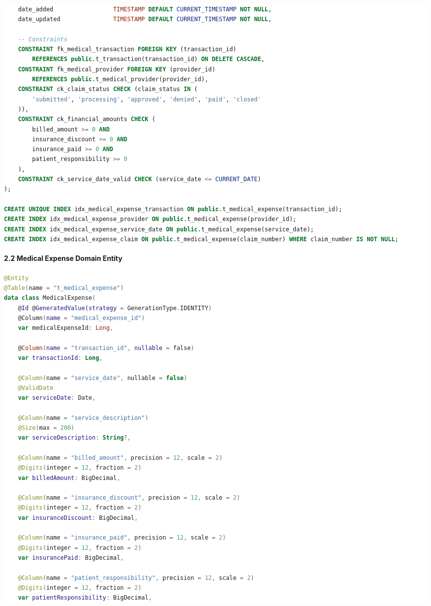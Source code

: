 ```sql
    date_added                 TIMESTAMP DEFAULT CURRENT_TIMESTAMP NOT NULL,
    date_updated               TIMESTAMP DEFAULT CURRENT_TIMESTAMP NOT NULL,

    -- Constraints
    CONSTRAINT fk_medical_transaction FOREIGN KEY (transaction_id)
        REFERENCES public.t_transaction(transaction_id) ON DELETE CASCADE,
    CONSTRAINT fk_medical_provider FOREIGN KEY (provider_id)
        REFERENCES public.t_medical_provider(provider_id),
    CONSTRAINT ck_claim_status CHECK (claim_status IN (
        'submitted', 'processing', 'approved', 'denied', 'paid', 'closed'
    )),
    CONSTRAINT ck_financial_amounts CHECK (
        billed_amount >= 0 AND
        insurance_discount >= 0 AND
        insurance_paid >= 0 AND
        patient_responsibility >= 0
    ),
    CONSTRAINT ck_service_date_valid CHECK (service_date <= CURRENT_DATE)
);

CREATE UNIQUE INDEX idx_medical_expense_transaction ON public.t_medical_expense(transaction_id);
CREATE INDEX idx_medical_expense_provider ON public.t_medical_expense(provider_id);
CREATE INDEX idx_medical_expense_service_date ON public.t_medical_expense(service_date);
CREATE INDEX idx_medical_expense_claim ON public.t_medical_expense(claim_number) WHERE claim_number IS NOT NULL;
```

#### 2.2 Medical Expense Domain Entity
```kotlin
@Entity
@Table(name = "t_medical_expense")
data class MedicalExpense(
    @Id @GeneratedValue(strategy = GenerationType.IDENTITY)
    @Column(name = "medical_expense_id")
    var medicalExpenseId: Long,

    @Column(name = "transaction_id", nullable = false)
    var transactionId: Long,

    @Column(name = "service_date", nullable = false)
    @ValidDate
    var serviceDate: Date,

    @Column(name = "service_description")
    @Size(max = 200)
    var serviceDescription: String?,

    @Column(name = "billed_amount", precision = 12, scale = 2)
    @Digits(integer = 12, fraction = 2)
    var billedAmount: BigDecimal,

    @Column(name = "insurance_discount", precision = 12, scale = 2)
    @Digits(integer = 12, fraction = 2)
    var insuranceDiscount: BigDecimal,

    @Column(name = "insurance_paid", precision = 12, scale = 2)
    @Digits(integer = 12, fraction = 2)
    var insurancePaid: BigDecimal,

    @Column(name = "patient_responsibility", precision = 12, scale = 2)
    @Digits(integer = 12, fraction = 2)
    var patientResponsibility: BigDecimal,

```